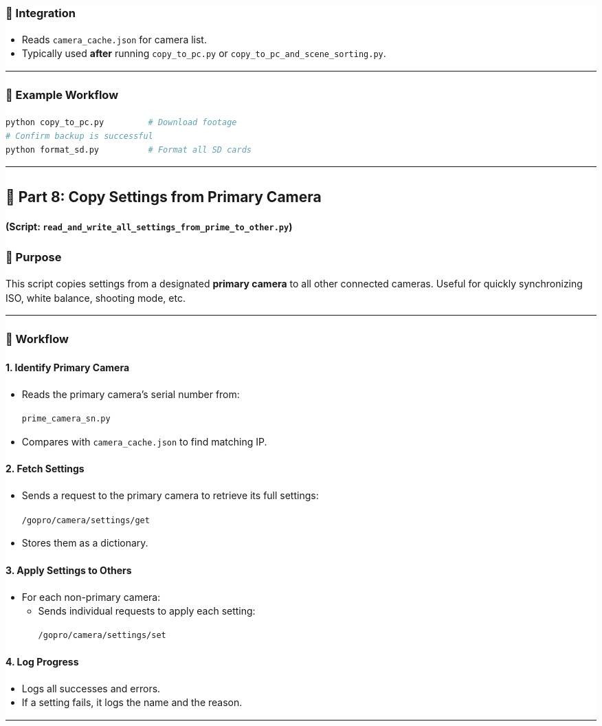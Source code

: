 
### 🔗 Integration
- Reads `camera_cache.json` for camera list.
- Typically used **after** running `copy_to_pc.py` or `copy_to_pc_and_scene_sorting.py`.

---

### 📌 Example Workflow
```bash
python copy_to_pc.py         # Download footage
# Confirm backup is successful
python format_sd.py          # Format all SD cards
```

---

## 📘 Part 8: Copy Settings from Primary Camera  
**(Script: `read_and_write_all_settings_from_prime_to_other.py`)**

### 🧠 Purpose
This script copies settings from a designated **primary camera** to all other connected cameras. Useful for quickly synchronizing ISO, white balance, shooting mode, etc.

---

### 🔄 Workflow

#### 1. **Identify Primary Camera**
- Reads the primary camera’s serial number from:
  ```
  prime_camera_sn.py
  ```
- Compares with `camera_cache.json` to find matching IP.

#### 2. **Fetch Settings**
- Sends a request to the primary camera to retrieve its full settings:
  ```
  /gopro/camera/settings/get
  ```
- Stores them as a dictionary.

#### 3. **Apply Settings to Others**
- For each non-primary camera:
  - Sends individual requests to apply each setting:
    ```
    /gopro/camera/settings/set
    ```

#### 4. **Log Progress**
- Logs all successes and errors.
- If a setting fails, it logs the name and the reason.

---
